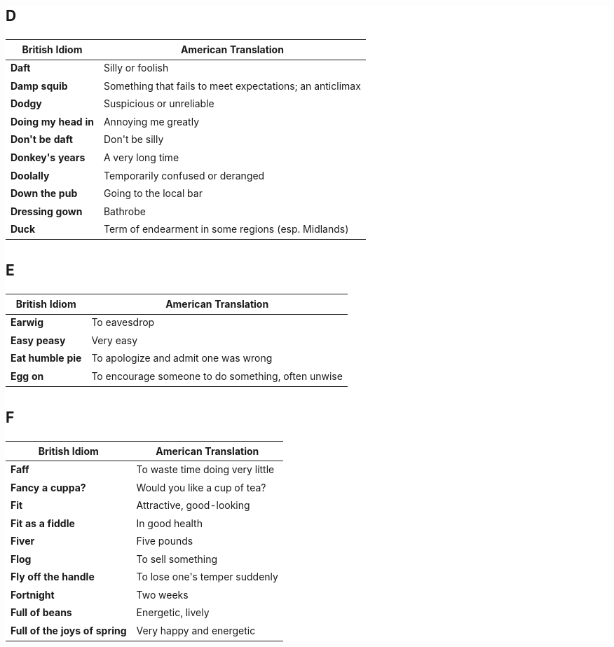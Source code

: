 ## D

| British Idiom | American Translation |
|---------------|----------------------|
| **Daft** | Silly or foolish |
| **Damp squib** | Something that fails to meet expectations; an anticlimax |
| **Dodgy** | Suspicious or unreliable |
| **Doing my head in** | Annoying me greatly |
| **Don't be daft** | Don't be silly |
| **Donkey's years** | A very long time |
| **Doolally** | Temporarily confused or deranged |
| **Down the pub** | Going to the local bar |
| **Dressing gown** | Bathrobe |
| **Duck** | Term of endearment in some regions (esp. Midlands) |

## E

| British Idiom | American Translation |
|---------------|----------------------|
| **Earwig** | To eavesdrop |
| **Easy peasy** | Very easy |
| **Eat humble pie** | To apologize and admit one was wrong |
| **Egg on** | To encourage someone to do something, often unwise |

## F

| British Idiom | American Translation |
|---------------|----------------------|
| **Faff** | To waste time doing very little |
| **Fancy a cuppa?** | Would you like a cup of tea? |
| **Fit** | Attractive, good-looking |
| **Fit as a fiddle** | In good health |
| **Fiver** | Five pounds |
| **Flog** | To sell something |
| **Fly off the handle** | To lose one's temper suddenly |
| **Fortnight** | Two weeks |
| **Full of beans** | Energetic, lively |
| **Full of the joys of spring** | Very happy and energetic |

